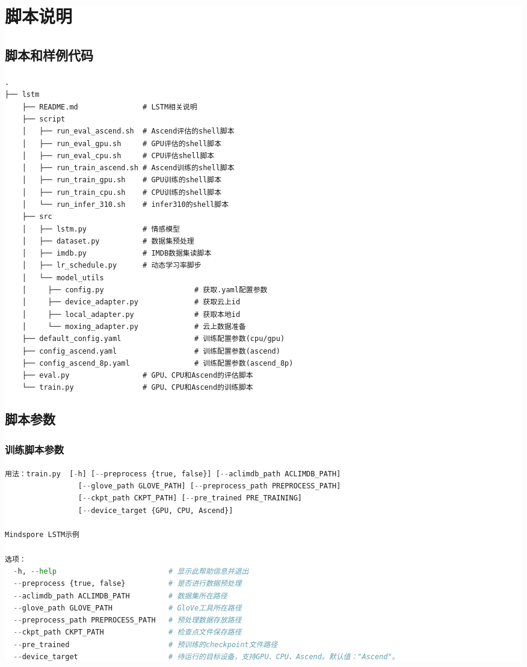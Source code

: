 # 脚本说明

## 脚本和样例代码

```shell
.
├── lstm
    ├── README.md               # LSTM相关说明
    ├── script
    │   ├── run_eval_ascend.sh  # Ascend评估的shell脚本
    │   ├── run_eval_gpu.sh     # GPU评估的shell脚本
    │   ├── run_eval_cpu.sh     # CPU评估shell脚本
    │   ├── run_train_ascend.sh # Ascend训练的shell脚本
    │   ├── run_train_gpu.sh    # GPU训练的shell脚本
    │   ├── run_train_cpu.sh    # CPU训练的shell脚本
    │   └── run_infer_310.sh    # infer310的shell脚本
    ├── src
    │   ├── lstm.py             # 情感模型
    │   ├── dataset.py          # 数据集预处理
    │   ├── imdb.py             # IMDB数据集读脚本
    │   ├── lr_schedule.py      # 动态学习率脚步
    │   └── model_utils
    │     ├── config.py                     # 获取.yaml配置参数
    │     ├── device_adapter.py             # 获取云上id
    │     ├── local_adapter.py              # 获取本地id
    │     └── moxing_adapter.py             # 云上数据准备
    ├── default_config.yaml                 # 训练配置参数(cpu/gpu)
    ├── config_ascend.yaml                  # 训练配置参数(ascend)
    ├── config_ascend_8p.yaml               # 训练配置参数(ascend_8p)
    ├── eval.py                 # GPU、CPU和Ascend的评估脚本
    └── train.py                # GPU、CPU和Ascend的训练脚本
```

## 脚本参数

### 训练脚本参数

```python
用法：train.py  [-h] [--preprocess {true, false}] [--aclimdb_path ACLIMDB_PATH]
                 [--glove_path GLOVE_PATH] [--preprocess_path PREPROCESS_PATH]
                 [--ckpt_path CKPT_PATH] [--pre_trained PRE_TRAINING]
                 [--device_target {GPU, CPU, Ascend}]

Mindspore LSTM示例

选项：
  -h, --help                          # 显示此帮助信息并退出
  --preprocess {true, false}          # 是否进行数据预处理
  --aclimdb_path ACLIMDB_PATH         # 数据集所在路径
  --glove_path GLOVE_PATH             # GloVe工具所在路径
  --preprocess_path PREPROCESS_PATH   # 预处理数据存放路径
  --ckpt_path CKPT_PATH               # 检查点文件保存路径
  --pre_trained                       # 预训练的checkpoint文件路径
  --device_target                     # 待运行的目标设备，支持GPU、CPU、Ascend。默认值："Ascend"。
```

